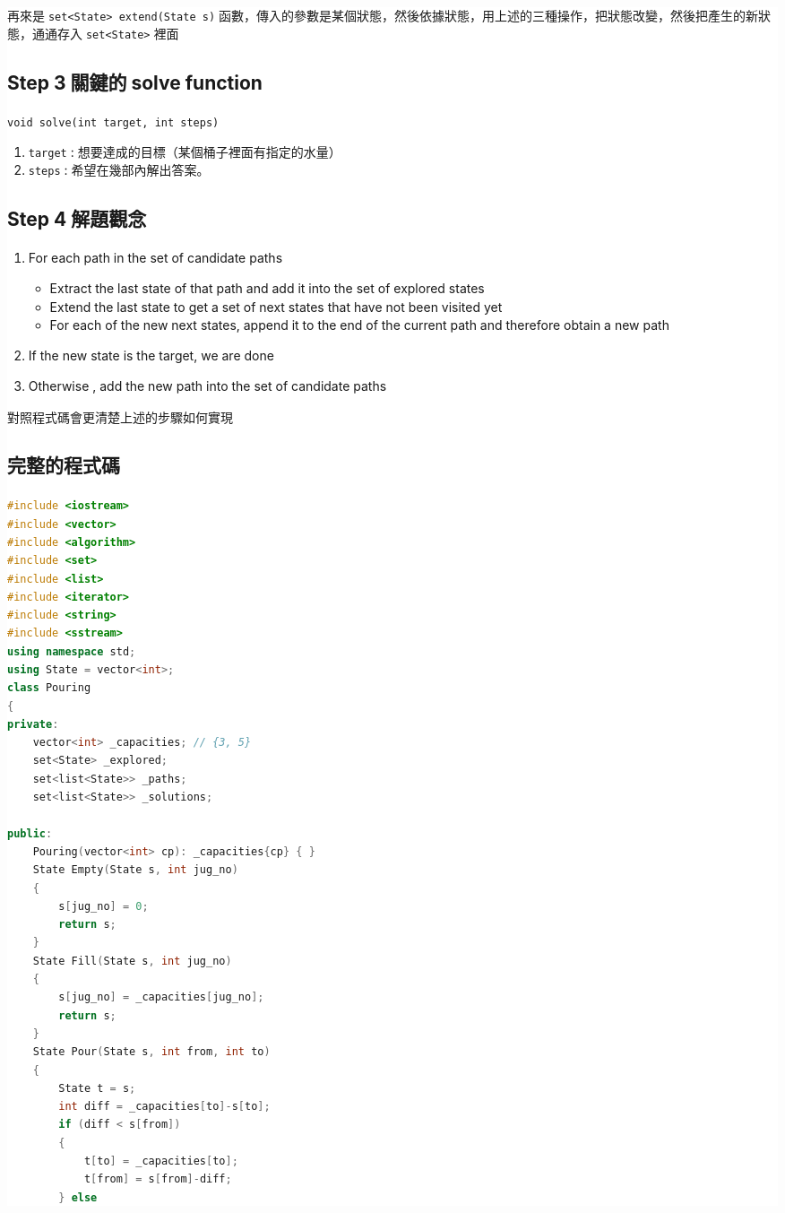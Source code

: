 再來是 `set<State> extend(State s)` 函數，傳入的參數是某個狀態，然後依據狀態，用上述的三種操作，把狀態改變，然後把產生的新狀態，通通存入 `set<State>` 裡面

## Step 3 關鍵的 solve function 
`void solve(int target, int steps)`  

1. `target` : 想要達成的目標（某個桶子裡面有指定的水量）  
2. `steps` : 希望在幾部內解出答案。


## Step 4 解題觀念
1. For each path in the set of candidate paths  
     - Extract the last state of that path and  add it into the set of explored states  
   - Extend the last state to get a set of next states that have not been visited yet  
   - For each of the new next states, append it to the end of the current path and therefore obtain a new path  

2. If the new state is the target, we are done   

3. Otherwise , add the new path into the set of candidate paths  

對照程式碼會更清楚上述的步驟如何實現  


## 完整的程式碼
```c++
#include <iostream>
#include <vector>
#include <algorithm>
#include <set>
#include <list>
#include <iterator>
#include <string>
#include <sstream>
using namespace std;
using State = vector<int>;
class Pouring
{
private:
    vector<int> _capacities; // {3, 5}
    set<State> _explored;
    set<list<State>> _paths;
    set<list<State>> _solutions;

public:
    Pouring(vector<int> cp): _capacities{cp} { }
    State Empty(State s, int jug_no)
    {
        s[jug_no] = 0;
        return s;
    }
    State Fill(State s, int jug_no)
    {
        s[jug_no] = _capacities[jug_no];
        return s;
    }
    State Pour(State s, int from, int to)
    {
        State t = s;
        int diff = _capacities[to]-s[to];
        if (diff < s[from]) 
        {
            t[to] = _capacities[to];
            t[from] = s[from]-diff;
        } else 
```